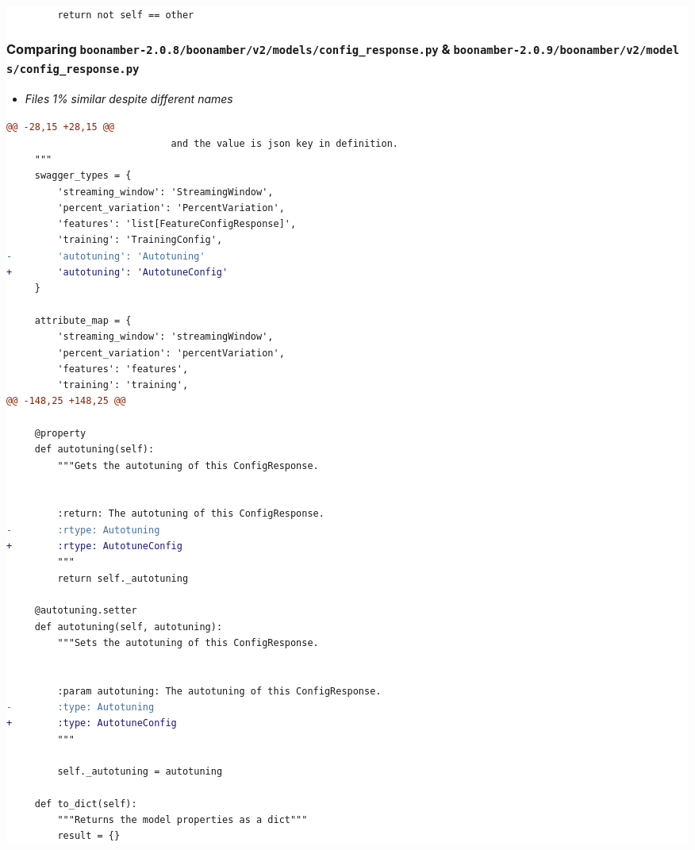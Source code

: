 ```diff
         return not self == other
```

### Comparing `boonamber-2.0.8/boonamber/v2/models/config_response.py` & `boonamber-2.0.9/boonamber/v2/models/config_response.py`

 * *Files 1% similar despite different names*

```diff
@@ -28,15 +28,15 @@
                             and the value is json key in definition.
     """
     swagger_types = {
         'streaming_window': 'StreamingWindow',
         'percent_variation': 'PercentVariation',
         'features': 'list[FeatureConfigResponse]',
         'training': 'TrainingConfig',
-        'autotuning': 'Autotuning'
+        'autotuning': 'AutotuneConfig'
     }
 
     attribute_map = {
         'streaming_window': 'streamingWindow',
         'percent_variation': 'percentVariation',
         'features': 'features',
         'training': 'training',
@@ -148,25 +148,25 @@
 
     @property
     def autotuning(self):
         """Gets the autotuning of this ConfigResponse.
 
 
         :return: The autotuning of this ConfigResponse.
-        :rtype: Autotuning
+        :rtype: AutotuneConfig
         """
         return self._autotuning
 
     @autotuning.setter
     def autotuning(self, autotuning):
         """Sets the autotuning of this ConfigResponse.
 
 
         :param autotuning: The autotuning of this ConfigResponse.
-        :type: Autotuning
+        :type: AutotuneConfig
         """
 
         self._autotuning = autotuning
 
     def to_dict(self):
         """Returns the model properties as a dict"""
         result = {}
```
